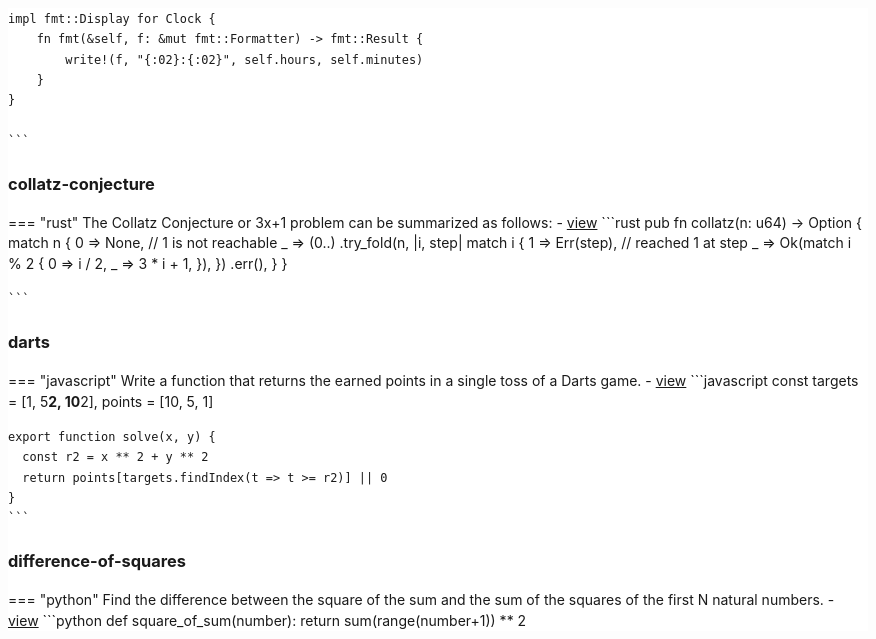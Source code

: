     impl fmt::Display for Clock {
        fn fmt(&self, f: &mut fmt::Formatter) -> fmt::Result {
            write!(f, "{:02}:{:02}", self.hours, self.minutes)
        }
    }

    ```

### collatz-conjecture

=== "rust"
    The Collatz Conjecture or 3x+1 problem can be summarized as follows: - [view](https://exercism.io/tracks/rust/exercises/collatz-conjecture)
    ```rust
    pub fn collatz(n: u64) -> Option<u64> {
      match n {
        0 => None, // 1 is not reachable
        _ => (0..)
          .try_fold(n, |i, step| match i {
            1 => Err(step), // reached 1 at step
            _ => Ok(match i % 2 {
              0 => i / 2,
              _ => 3 * i + 1,
            }),
          })
          .err(),
      }
    }

    ```

### darts

=== "javascript"
    Write a function that returns the earned points in a single toss of a Darts game. - [view](https://exercism.io/tracks/javascript/exercises/darts)
    ```javascript
    const targets = [1,  5**2, 10**2],
          points  = [10, 5,    1]

    export function solve(x, y) {
      const r2 = x ** 2 + y ** 2
      return points[targets.findIndex(t => t >= r2)] || 0
    }
    ```

### difference-of-squares

=== "python"
    Find the difference between the square of the sum and the sum of the squares of the first N natural numbers. - [view](https://exercism.io/tracks/python/exercises/difference-of-squares)
    ```python
    def square_of_sum(number):
        return sum(range(number+1)) ** 2
